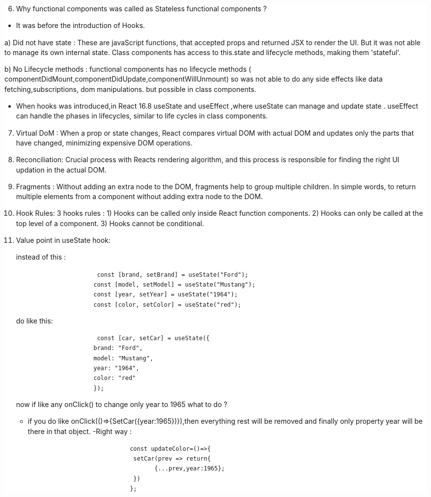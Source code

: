 
6) Why functional components was called as Stateless functional components ? 

- It was before the introduction of Hooks.

a) Did not have state : These are javaScript functions, that accepted props and returned JSX to render the UI. But it was not able to manage its own internal state. Class components has access to this.state and lifecycle methods, making them 'stateful'.

b) No Lifecycle methods : functional components has no lifecycle methods ( componentDidMount,componentDidUpdate,componentWillUnmount) so was not able to do any side effects like data fetching,subscriptions, dom manipulations. but possible in class components.

- When hooks was introduced,in React 16.8 useState and useEffect ,where useState can manage and update state . useEffect can handle the phases in lifecycles, similar to life cycles in class components.


7) Virtual DoM : When a prop or state changes, React compares virtual DOM with actual DOM and updates only the parts that have changed, minimizing expensive DOM operations.

8) Reconciliation: Crucial process with Reacts rendering algorithm, and this process is responsible for finding the right UI updation in the actual DOM.

9) Fragments : Without adding an extra node to the DOM, fragments help to group multiple children.
            In simple words, to return multiple elements from a component without adding extra node to the DOM.

10) Hook Rules: 
      3 hooks rules : 1) Hooks can be called only inside React function components.
                      2) Hooks can only be called at the top level of a component.
                      3) Hooks cannot be conditional.            

11) Value point in useState hook: 

      instead of this : 

                               const [brand, setBrand] = useState("Ford");
                              const [model, setModel] = useState("Mustang");
                              const [year, setYear] = useState("1964");
                              const [color, setColor] = useState("red");

      do like this:                               

                               const [car, setCar] = useState({
                              brand: "Ford",
                              model: "Mustang",
                              year: "1964", 
                              color: "red"
                              });

      now if like any onClick() to change only year to 1965 what to do ? 
      - if you do like onClick(()=>{SetCar({year:1965})}),then everything rest will be removed and finally only property year will be there in that object.
      -Right way : 

                                         const updateColor=()=>{
                                          setCar(prev => return{
                                                {...prev,year:1965};
                                          })
                                         };
